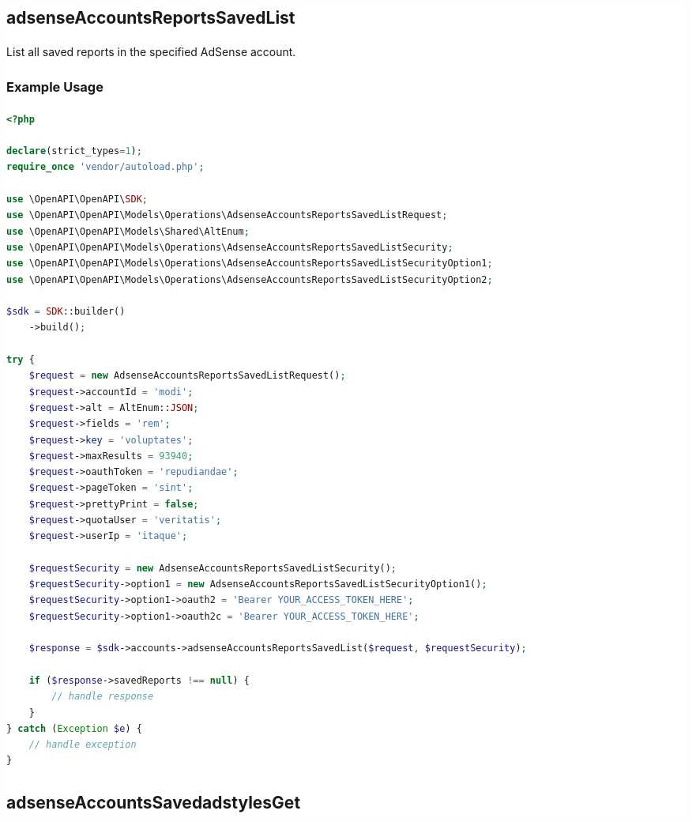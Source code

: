 ## adsenseAccountsReportsSavedList

List all saved reports in the specified AdSense account.

### Example Usage

```php
<?php

declare(strict_types=1);
require_once 'vendor/autoload.php';

use \OpenAPI\OpenAPI\SDK;
use \OpenAPI\OpenAPI\Models\Operations\AdsenseAccountsReportsSavedListRequest;
use \OpenAPI\OpenAPI\Models\Shared\AltEnum;
use \OpenAPI\OpenAPI\Models\Operations\AdsenseAccountsReportsSavedListSecurity;
use \OpenAPI\OpenAPI\Models\Operations\AdsenseAccountsReportsSavedListSecurityOption1;
use \OpenAPI\OpenAPI\Models\Operations\AdsenseAccountsReportsSavedListSecurityOption2;

$sdk = SDK::builder()
    ->build();

try {
    $request = new AdsenseAccountsReportsSavedListRequest();
    $request->accountId = 'modi';
    $request->alt = AltEnum::JSON;
    $request->fields = 'rem';
    $request->key = 'voluptates';
    $request->maxResults = 93940;
    $request->oauthToken = 'repudiandae';
    $request->pageToken = 'sint';
    $request->prettyPrint = false;
    $request->quotaUser = 'veritatis';
    $request->userIp = 'itaque';

    $requestSecurity = new AdsenseAccountsReportsSavedListSecurity();
    $requestSecurity->option1 = new AdsenseAccountsReportsSavedListSecurityOption1();
    $requestSecurity->option1->oauth2 = 'Bearer YOUR_ACCESS_TOKEN_HERE';
    $requestSecurity->option1->oauth2c = 'Bearer YOUR_ACCESS_TOKEN_HERE';

    $response = $sdk->accounts->adsenseAccountsReportsSavedList($request, $requestSecurity);

    if ($response->savedReports !== null) {
        // handle response
    }
} catch (Exception $e) {
    // handle exception
}
```

## adsenseAccountsSavedadstylesGet
